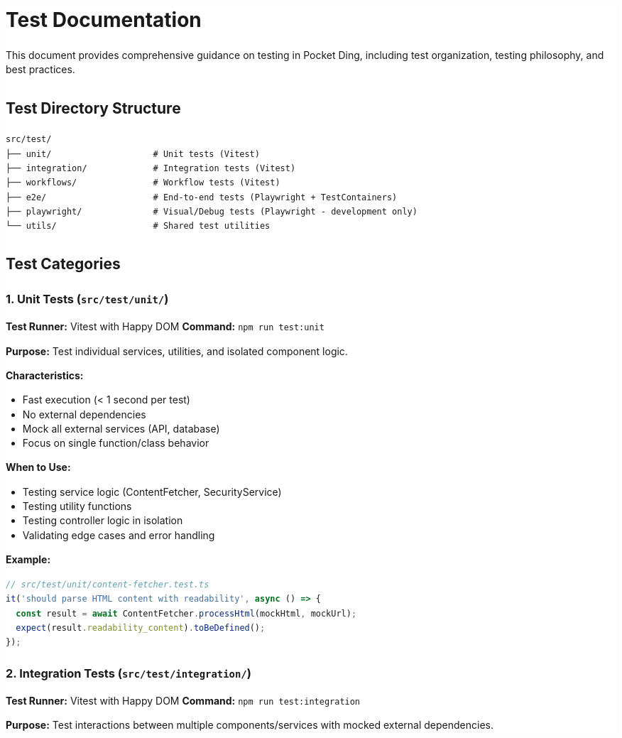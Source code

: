# Test Documentation

This document provides comprehensive guidance on testing in Pocket Ding, including test organization, testing philosophy, and best practices.

## Test Directory Structure

```
src/test/
├── unit/                    # Unit tests (Vitest)
├── integration/             # Integration tests (Vitest)
├── workflows/               # Workflow tests (Vitest)
├── e2e/                     # End-to-end tests (Playwright + TestContainers)
├── playwright/              # Visual/Debug tests (Playwright - development only)
└── utils/                   # Shared test utilities
```

## Test Categories

### 1. Unit Tests (`src/test/unit/`)
**Test Runner:** Vitest with Happy DOM
**Command:** `npm run test:unit`

**Purpose:** Test individual services, utilities, and isolated component logic.

**Characteristics:**
- Fast execution (< 1 second per test)
- No external dependencies
- Mock all external services (API, database)
- Focus on single function/class behavior

**When to Use:**
- Testing service logic (ContentFetcher, SecurityService)
- Testing utility functions
- Testing controller logic in isolation
- Validating edge cases and error handling

**Example:**
```typescript
// src/test/unit/content-fetcher.test.ts
it('should parse HTML content with readability', async () => {
  const result = await ContentFetcher.processHtml(mockHtml, mockUrl);
  expect(result.readability_content).toBeDefined();
});
```

### 2. Integration Tests (`src/test/integration/`)
**Test Runner:** Vitest with Happy DOM
**Command:** `npm run test:integration`

**Purpose:** Test interactions between multiple components/services with mocked external dependencies.
